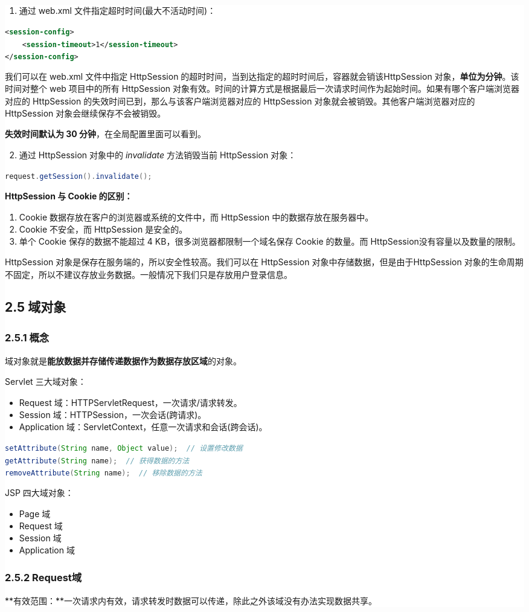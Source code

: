 1. 通过 web.xml 文件指定超时时间(最大不活动时间)：

```xml
<session-config>
    <session-timeout>1</session-timeout>
</session-config>
```

我们可以在 web.xml 文件中指定 HttpSession 的超时时间，当到达指定的超时时间后，容器就会销该HttpSession 对象，**单位为分钟**。该时间对整个 web 项目中的所有 HttpSession 对象有效。时间的计算方式是根据最后一次请求时间作为起始时间。如果有哪个客户端浏览器对应的 HttpSession 的失效时间已到，那么与该客户端浏览器对应的 HttpSession 对象就会被销毁。其他客户端浏览器对应的 HttpSession 对象会继续保存不会被销毁。

**失效时间默认为 30 分钟**，在全局配置里面可以看到。

2. 通过 HttpSession 对象中的 *invalidate* 方法销毁当前 HttpSession 对象：

```java
request.getSession().invalidate();
```

**HttpSession 与 Cookie 的区别：**

1. Cookie 数据存放在客户的浏览器或系统的文件中，而 HttpSession 中的数据存放在服务器中。
2. Cookie 不安全，而 HttpSession 是安全的。
3. 单个 Cookie 保存的数据不能超过 4 KB，很多浏览器都限制一个域名保存 Cookie 的数量。而 HttpSession没有容量以及数量的限制。

HttpSession 对象是保存在服务端的，所以安全性较高。我们可以在 HttpSession 对象中存储数据，但是由于HttpSession 对象的生命周期不固定，所以不建议存放业务数据。一般情况下我们只是存放用户登录信息。

## 2.5 域对象

### 2.5.1 概念

域对象就是**能放数据并存储传递数据作为数据存放区域**的对象。

Servlet 三大域对象：

- Request 域：HTTPServletRequest，一次请求/请求转发。
- Session 域：HTTPSession，一次会话(跨请求)。
- Application 域：ServletContext，任意一次请求和会话(跨会话)。

```java
setAttribute(String name, Object value);  // 设置修改数据
getAttribute(String name);  // 获得数据的方法
removeAttribute(String name);  // 移除数据的方法
```

JSP 四大域对象：

- Page 域
- Request 域
- Session 域
- Application 域

### 2.5.2 Request域

**有效范围：**一次请求内有效，请求转发时数据可以传递，除此之外该域没有办法实现数据共享。
